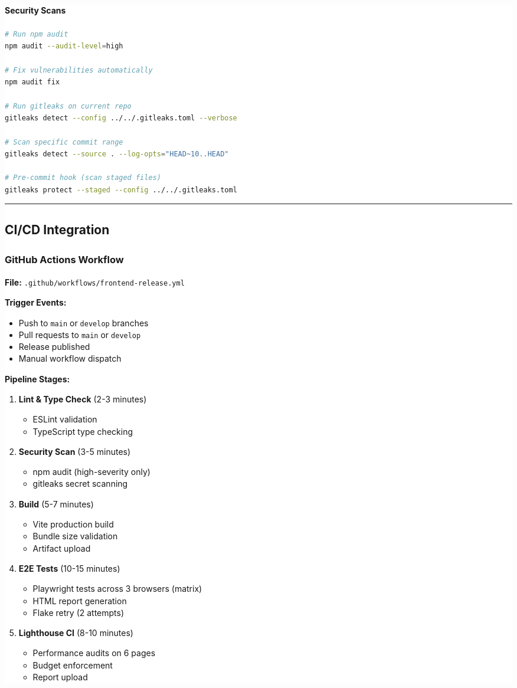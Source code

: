 #### Security Scans

```bash
# Run npm audit
npm audit --audit-level=high

# Fix vulnerabilities automatically
npm audit fix

# Run gitleaks on current repo
gitleaks detect --config ../../.gitleaks.toml --verbose

# Scan specific commit range
gitleaks detect --source . --log-opts="HEAD~10..HEAD"

# Pre-commit hook (scan staged files)
gitleaks protect --staged --config ../../.gitleaks.toml
```

---

## CI/CD Integration

### GitHub Actions Workflow

**File:** `.github/workflows/frontend-release.yml`

**Trigger Events:**
- Push to `main` or `develop` branches
- Pull requests to `main` or `develop`
- Release published
- Manual workflow dispatch

**Pipeline Stages:**

1. **Lint & Type Check** (2-3 minutes)
   - ESLint validation
   - TypeScript type checking

2. **Security Scan** (3-5 minutes)
   - npm audit (high-severity only)
   - gitleaks secret scanning

3. **Build** (5-7 minutes)
   - Vite production build
   - Bundle size validation
   - Artifact upload

4. **E2E Tests** (10-15 minutes)
   - Playwright tests across 3 browsers (matrix)
   - HTML report generation
   - Flake retry (2 attempts)

5. **Lighthouse CI** (8-10 minutes)
   - Performance audits on 6 pages
   - Budget enforcement
   - Report upload
